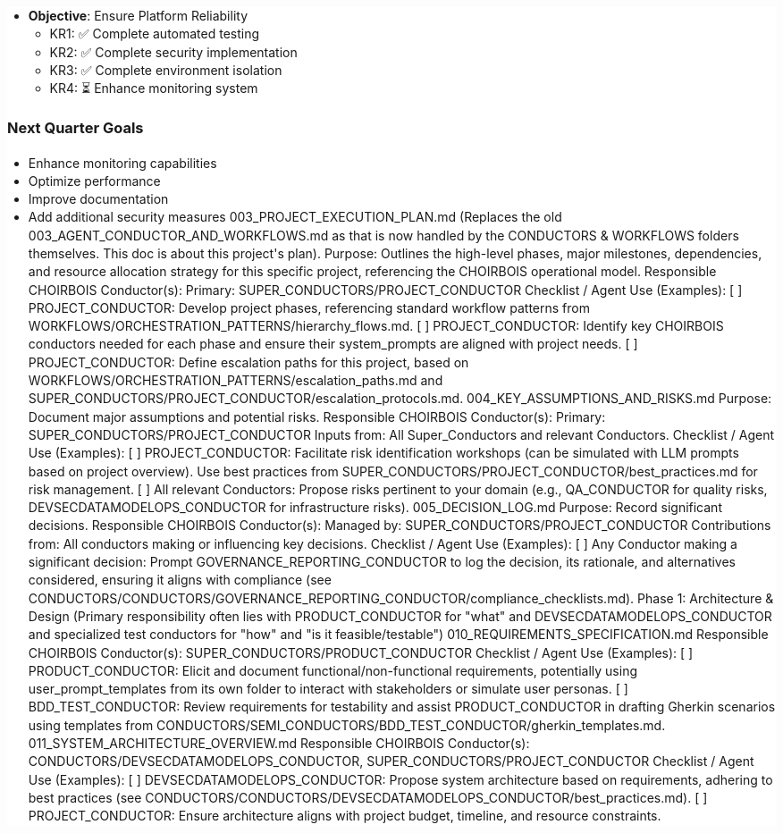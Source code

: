 - **Objective**: Ensure Platform Reliability
  - KR1: ✅ Complete automated testing
  - KR2: ✅ Complete security implementation
  - KR3: ✅ Complete environment isolation
  - KR4: ⏳ Enhance monitoring system

### Next Quarter Goals
- Enhance monitoring capabilities
- Optimize performance
- Improve documentation
- Add additional security measures
003_PROJECT_EXECUTION_PLAN.md (Replaces the old 003_AGENT_CONDUCTOR_AND_WORKFLOWS.md as that is now handled by the CONDUCTORS & WORKFLOWS folders themselves. This doc is about this project's plan).
Purpose: Outlines the high-level phases, major milestones, dependencies, and resource allocation strategy for this specific project, referencing the CHOIRBOIS operational model.
Responsible CHOIRBOIS Conductor(s):
Primary: SUPER_CONDUCTORS/PROJECT_CONDUCTOR
Checklist / Agent Use (Examples):
[ ] PROJECT_CONDUCTOR: Develop project phases, referencing standard workflow patterns from WORKFLOWS/ORCHESTRATION_PATTERNS/hierarchy_flows.md.
[ ] PROJECT_CONDUCTOR: Identify key CHOIRBOIS conductors needed for each phase and ensure their system_prompts are aligned with project needs.
[ ] PROJECT_CONDUCTOR: Define escalation paths for this project, based on WORKFLOWS/ORCHESTRATION_PATTERNS/escalation_paths.md and SUPER_CONDUCTORS/PROJECT_CONDUCTOR/escalation_protocols.md.
004_KEY_ASSUMPTIONS_AND_RISKS.md
Purpose: Document major assumptions and potential risks.
Responsible CHOIRBOIS Conductor(s):
Primary: SUPER_CONDUCTORS/PROJECT_CONDUCTOR
Inputs from: All Super_Conductors and relevant Conductors.
Checklist / Agent Use (Examples):
[ ] PROJECT_CONDUCTOR: Facilitate risk identification workshops (can be simulated with LLM prompts based on project overview). Use best practices from SUPER_CONDUCTORS/PROJECT_CONDUCTOR/best_practices.md for risk management.
[ ] All relevant Conductors: Propose risks pertinent to your domain (e.g., QA_CONDUCTOR for quality risks, DEVSECDATAMODELOPS_CONDUCTOR for infrastructure risks).
005_DECISION_LOG.md
Purpose: Record significant decisions.
Responsible CHOIRBOIS Conductor(s):
Managed by: SUPER_CONDUCTORS/PROJECT_CONDUCTOR
Contributions from: All conductors making or influencing key decisions.
Checklist / Agent Use (Examples):
[ ] Any Conductor making a significant decision: Prompt GOVERNANCE_REPORTING_CONDUCTOR to log the decision, its rationale, and alternatives considered, ensuring it aligns with compliance (see CONDUCTORS/CONDUCTORS/GOVERNANCE_REPORTING_CONDUCTOR/compliance_checklists.md).
Phase 1: Architecture & Design (Primary responsibility often lies with PRODUCT_CONDUCTOR for "what" and DEVSECDATAMODELOPS_CONDUCTOR and specialized test conductors for "how" and "is it feasible/testable")
010_REQUIREMENTS_SPECIFICATION.md
Responsible CHOIRBOIS Conductor(s): SUPER_CONDUCTORS/PRODUCT_CONDUCTOR
Checklist / Agent Use (Examples):
[ ] PRODUCT_CONDUCTOR: Elicit and document functional/non-functional requirements, potentially using user_prompt_templates from its own folder to interact with stakeholders or simulate user personas.
[ ] BDD_TEST_CONDUCTOR: Review requirements for testability and assist PRODUCT_CONDUCTOR in drafting Gherkin scenarios using templates from CONDUCTORS/SEMI_CONDUCTORS/BDD_TEST_CONDUCTOR/gherkin_templates.md.
011_SYSTEM_ARCHITECTURE_OVERVIEW.md
Responsible CHOIRBOIS Conductor(s): CONDUCTORS/DEVSECDATAMODELOPS_CONDUCTOR, SUPER_CONDUCTORS/PROJECT_CONDUCTOR
Checklist / Agent Use (Examples):
[ ] DEVSECDATAMODELOPS_CONDUCTOR: Propose system architecture based on requirements, adhering to best practices (see CONDUCTORS/CONDUCTORS/DEVSECDATAMODELOPS_CONDUCTOR/best_practices.md).
[ ] PROJECT_CONDUCTOR: Ensure architecture aligns with project budget, timeline, and resource constraints.
